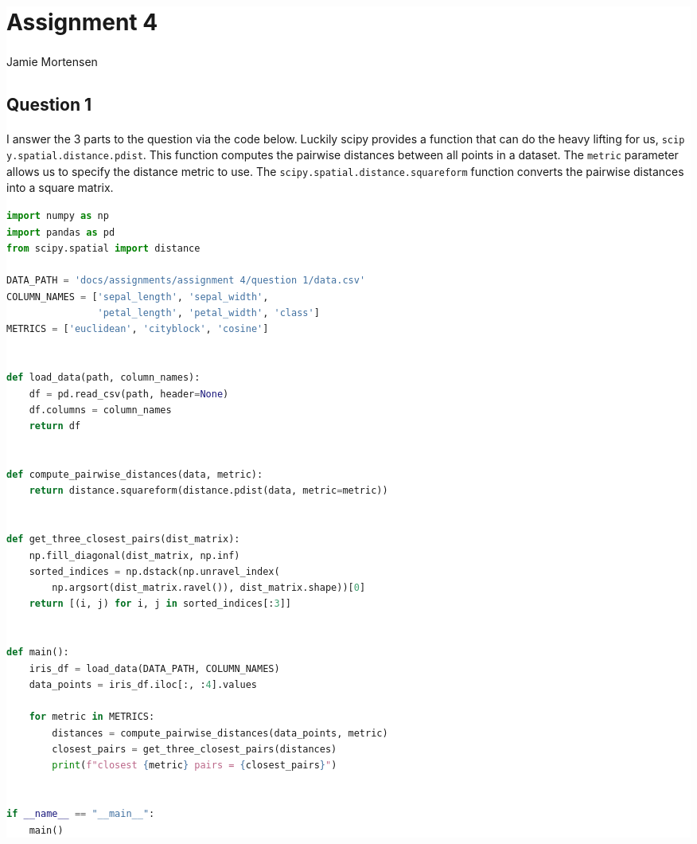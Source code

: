 # Assignment 4
Jamie Mortensen

## Question 1

I answer the 3 parts to the question via the code below. Luckily scipy provides a function that can do the heavy lifting for us, `scipy.spatial.distance.pdist`. This function computes the pairwise distances between all points in a dataset. The `metric` parameter allows us to specify the distance metric to use. The `scipy.spatial.distance.squareform` function converts the pairwise distances into a square matrix.

```python
import numpy as np
import pandas as pd
from scipy.spatial import distance

DATA_PATH = 'docs/assignments/assignment 4/question 1/data.csv'
COLUMN_NAMES = ['sepal_length', 'sepal_width',
                'petal_length', 'petal_width', 'class']
METRICS = ['euclidean', 'cityblock', 'cosine']


def load_data(path, column_names):
    df = pd.read_csv(path, header=None)
    df.columns = column_names
    return df


def compute_pairwise_distances(data, metric):
    return distance.squareform(distance.pdist(data, metric=metric))


def get_three_closest_pairs(dist_matrix):
    np.fill_diagonal(dist_matrix, np.inf)
    sorted_indices = np.dstack(np.unravel_index(
        np.argsort(dist_matrix.ravel()), dist_matrix.shape))[0]
    return [(i, j) for i, j in sorted_indices[:3]]


def main():
    iris_df = load_data(DATA_PATH, COLUMN_NAMES)
    data_points = iris_df.iloc[:, :4].values

    for metric in METRICS:
        distances = compute_pairwise_distances(data_points, metric)
        closest_pairs = get_three_closest_pairs(distances)
        print(f"closest {metric} pairs = {closest_pairs}")


if __name__ == "__main__":
    main()
```
